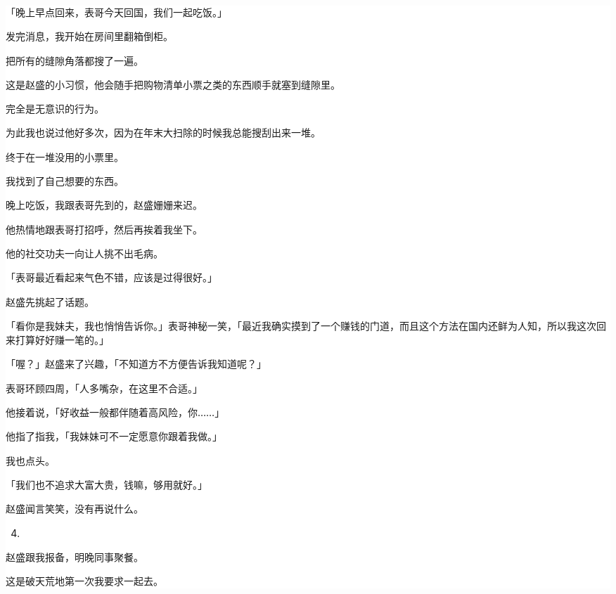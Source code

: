 
「晚上早点回来，表哥今天回国，我们一起吃饭。」


发完消息，我开始在房间里翻箱倒柜。


把所有的缝隙角落都搜了一遍。


这是赵盛的小习惯，他会随手把购物清单小票之类的东西顺手就塞到缝隙里。


完全是无意识的行为。


为此我也说过他好多次，因为在年末大扫除的时候我总能搜刮出来一堆。


终于在一堆没用的小票里。


我找到了自己想要的东西。


晚上吃饭，我跟表哥先到的，赵盛姗姗来迟。


他热情地跟表哥打招呼，然后再挨着我坐下。


他的社交功夫一向让人挑不出毛病。


「表哥最近看起来气色不错，应该是过得很好。」


赵盛先挑起了话题。


「看你是我妹夫，我也悄悄告诉你。」表哥神秘一笑，「最近我确实摸到了一个赚钱的门道，而且这个方法在国内还鲜为人知，所以我这次回来打算好好赚一笔的。」


「喔？」赵盛来了兴趣，「不知道方不方便告诉我知道呢？」


表哥环顾四周，「人多嘴杂，在这里不合适。」


他接着说，「好收益一般都伴随着高风险，你……」


他指了指我，「我妹妹可不一定愿意你跟着我做。」


我也点头。


「我们也不追求大富大贵，钱嘛，够用就好。」


赵盛闻言笑笑，没有再说什么。


4.


赵盛跟我报备，明晚同事聚餐。


这是破天荒地第一次我要求一起去。

